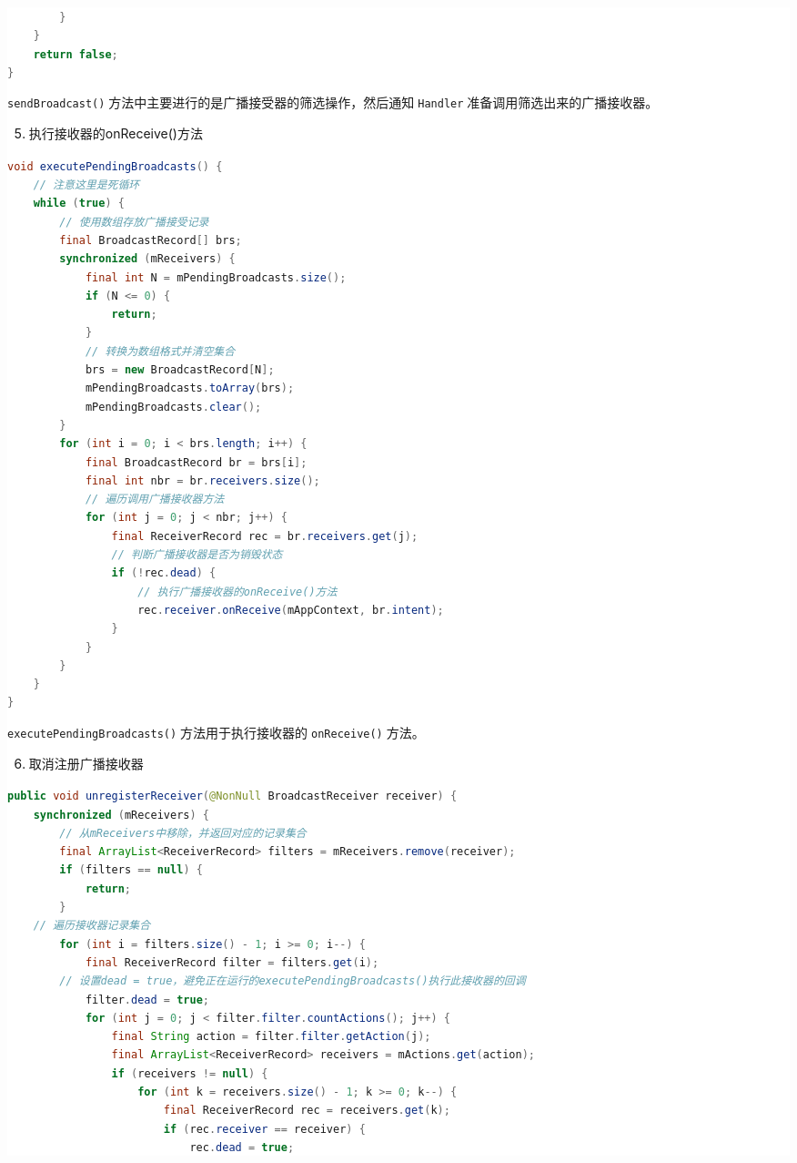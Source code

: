```java
        }
    }
    return false;
}
```
`sendBroadcast()` 方法中主要进行的是广播接受器的筛选操作，然后通知 `Handler` 准备调用筛选出来的广播接收器。

5. 执行接收器的onReceive()方法
```java
void executePendingBroadcasts() {
    // 注意这里是死循环
    while (true) {
        // 使用数组存放广播接受记录
        final BroadcastRecord[] brs;
        synchronized (mReceivers) {
            final int N = mPendingBroadcasts.size();
            if (N <= 0) {
                return;
            }
            // 转换为数组格式并清空集合
            brs = new BroadcastRecord[N];
            mPendingBroadcasts.toArray(brs);
            mPendingBroadcasts.clear();
        }
        for (int i = 0; i < brs.length; i++) {
            final BroadcastRecord br = brs[i];
            final int nbr = br.receivers.size();
            // 遍历调用广播接收器方法
            for (int j = 0; j < nbr; j++) {
                final ReceiverRecord rec = br.receivers.get(j);
                // 判断广播接收器是否为销毁状态
                if (!rec.dead) {
                    // 执行广播接收器的onReceive()方法
                    rec.receiver.onReceive(mAppContext, br.intent);
                }
            }
        }
    }
}
```
`executePendingBroadcasts()` 方法用于执行接收器的 `onReceive()` 方法。

6. 取消注册广播接收器
```java
public void unregisterReceiver(@NonNull BroadcastReceiver receiver) {
    synchronized (mReceivers) {
        // 从mReceivers中移除，并返回对应的记录集合
        final ArrayList<ReceiverRecord> filters = mReceivers.remove(receiver);
        if (filters == null) {
            return;
        }
	// 遍历接收器记录集合
        for (int i = filters.size() - 1; i >= 0; i--) {
            final ReceiverRecord filter = filters.get(i);
	    // 设置dead = true，避免正在运行的executePendingBroadcasts()执行此接收器的回调
            filter.dead = true;
            for (int j = 0; j < filter.filter.countActions(); j++) {
                final String action = filter.filter.getAction(j);
                final ArrayList<ReceiverRecord> receivers = mActions.get(action);
                if (receivers != null) {
                    for (int k = receivers.size() - 1; k >= 0; k--) {
                        final ReceiverRecord rec = receivers.get(k);
                        if (rec.receiver == receiver) {
                            rec.dead = true;
```